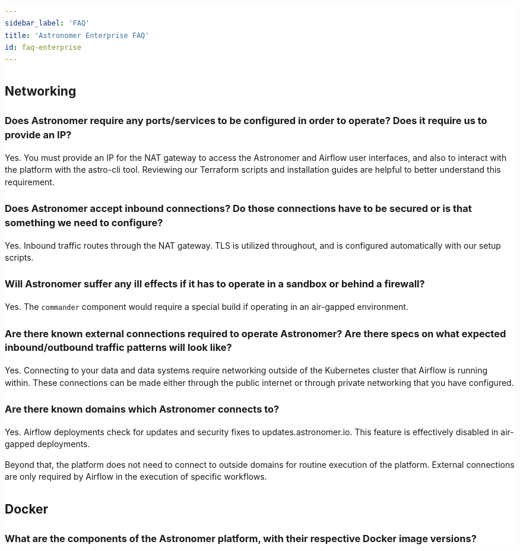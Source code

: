 ```yaml
---
sidebar_label: 'FAQ'
title: 'Astronomer Enterprise FAQ'
id: faq-enterprise
---
```


## Networking

### Does Astronomer require any ports/services to be configured in order to operate? Does it require us to provide an IP?

Yes. You must provide an IP for the NAT gateway to access the Astronomer and Airflow user interfaces, and also to interact with the platform with the astro-cli tool. Reviewing our Terraform scripts and installation guides are helpful to better understand this requirement.

### Does Astronomer accept inbound connections? Do those connections have to be secured or is that something we need to configure?

Yes. Inbound traffic routes through the NAT gateway. TLS is utilized throughout, and is configured automatically with our setup scripts.

### Will Astronomer suffer any ill effects if it has to operate in a sandbox or behind a firewall?

Yes. The `commander` component would require a special build if operating in an air-gapped environment.

### Are there known external connections required to operate Astronomer? Are there specs on what expected inbound/outbound traffic patterns will look like?

Yes. Connecting to your data and data systems require networking outside of the Kubernetes cluster that Airflow is running within. These connections can be made either through the public internet or through private networking that you have configured.

### Are there known domains which Astronomer connects to?

Yes. Airflow deployments check for updates and security fixes to updates.astronomer.io.  This feature is effectively disabled in air-gapped deployments.

Beyond that, the platform does not need to connect to outside domains for routine execution of the platform. External connections are only required by Airflow in the execution of specific workflows.


## Docker

### What are the components of the Astronomer platform, with their respective Docker image versions?
